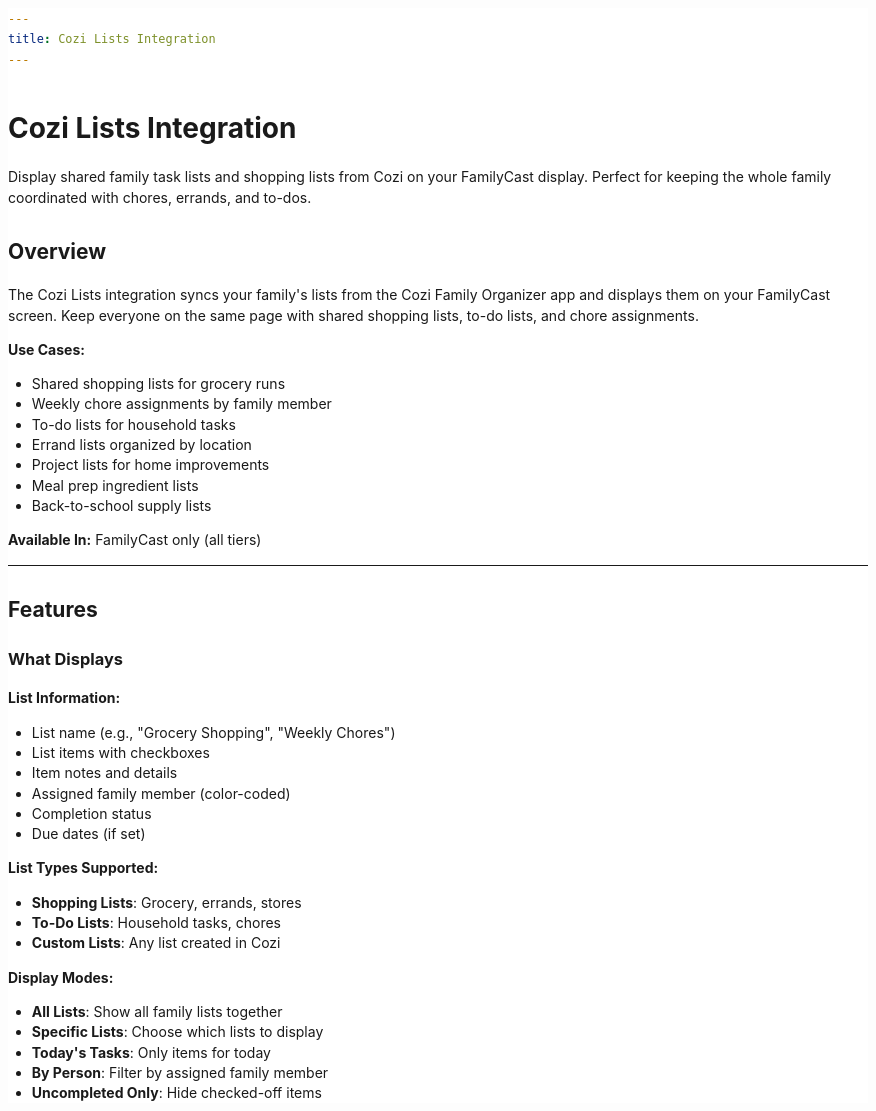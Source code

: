 ```yaml
---
title: Cozi Lists Integration
---
```


# Cozi Lists Integration

Display shared family task lists and shopping lists from Cozi on your FamilyCast display. Perfect for keeping the whole family coordinated with chores, errands, and to-dos.

## Overview

The Cozi Lists integration syncs your family's lists from the Cozi Family Organizer app and displays them on your FamilyCast screen. Keep everyone on the same page with shared shopping lists, to-do lists, and chore assignments.

**Use Cases:**
- Shared shopping lists for grocery runs
- Weekly chore assignments by family member
- To-do lists for household tasks
- Errand lists organized by location
- Project lists for home improvements
- Meal prep ingredient lists
- Back-to-school supply lists

**Available In:** FamilyCast only (all tiers)

---

## Features

### What Displays

**List Information:**
- List name (e.g., "Grocery Shopping", "Weekly Chores")
- List items with checkboxes
- Item notes and details
- Assigned family member (color-coded)
- Completion status
- Due dates (if set)

**List Types Supported:**
- **Shopping Lists**: Grocery, errands, stores
- **To-Do Lists**: Household tasks, chores
- **Custom Lists**: Any list created in Cozi

**Display Modes:**
- **All Lists**: Show all family lists together
- **Specific Lists**: Choose which lists to display
- **Today's Tasks**: Only items for today
- **By Person**: Filter by assigned family member
- **Uncompleted Only**: Hide checked-off items
